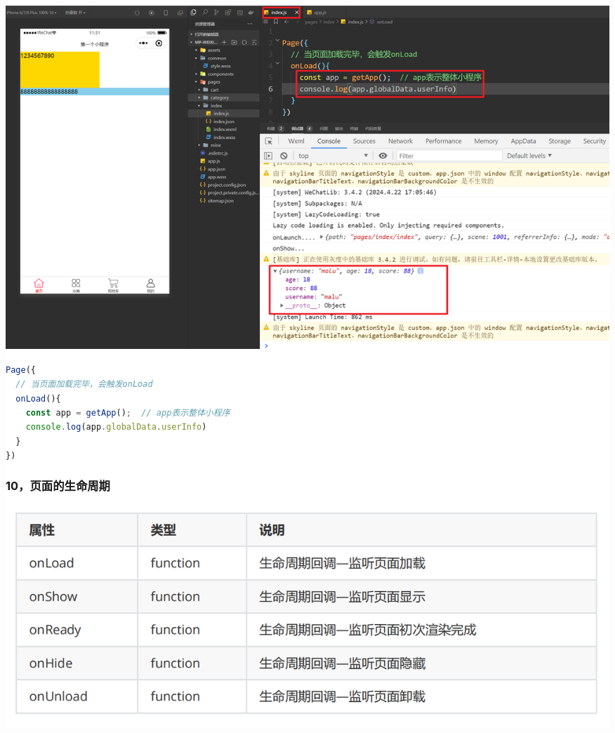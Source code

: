 ![1713843146345](./assets/1713843146345.png)

```js
Page({
  // 当页面加载完毕，会触发onLoad
  onLoad(){
    const app = getApp();  // app表示整体小程序
    console.log(app.globalData.userInfo)
  }
})
```







### 10，页面的生命周期

![1713843249427](./assets/1713843249427.png)
